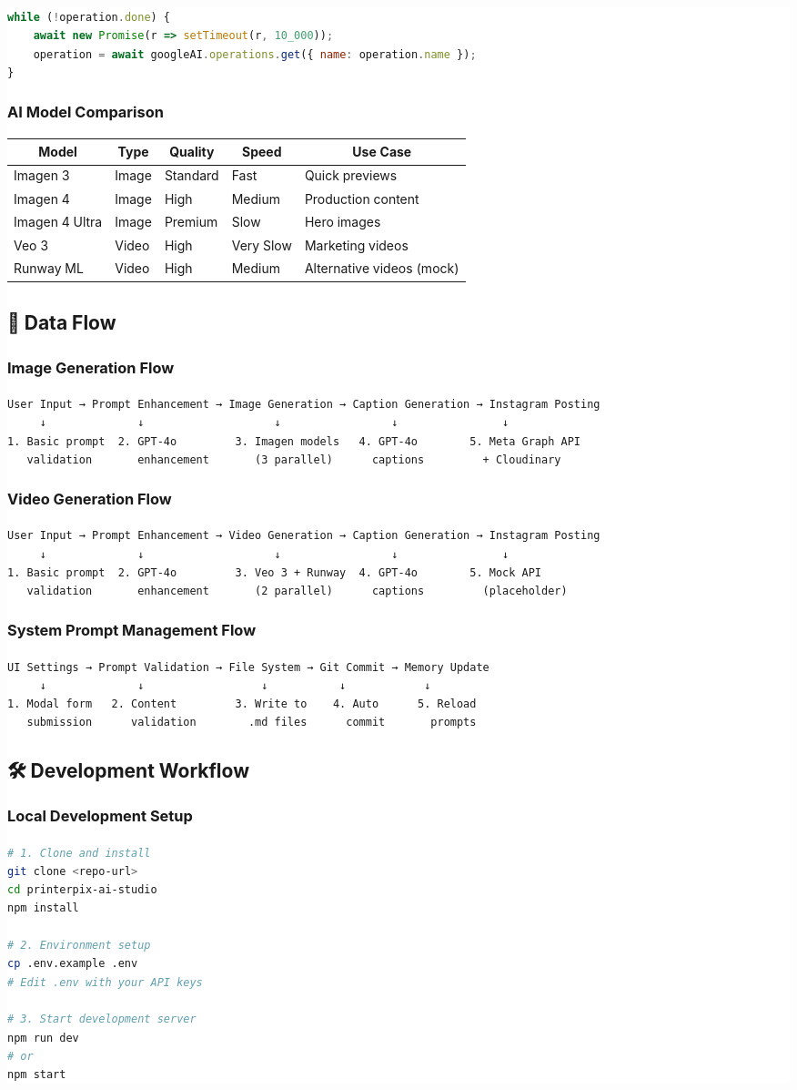 ```javascript
while (!operation.done) {
    await new Promise(r => setTimeout(r, 10_000));
    operation = await googleAI.operations.get({ name: operation.name });
}
```

### AI Model Comparison

| Model | Type | Quality | Speed | Use Case |
|-------|------|---------|-------|----------|
| Imagen 3 | Image | Standard | Fast | Quick previews |
| Imagen 4 | Image | High | Medium | Production content |
| Imagen 4 Ultra | Image | Premium | Slow | Hero images |
| Veo 3 | Video | High | Very Slow | Marketing videos |
| Runway ML | Video | High | Medium | Alternative videos (mock) |

## 🔄 Data Flow

### Image Generation Flow
```
User Input → Prompt Enhancement → Image Generation → Caption Generation → Instagram Posting
     ↓              ↓                    ↓                 ↓                ↓
1. Basic prompt  2. GPT-4o         3. Imagen models   4. GPT-4o        5. Meta Graph API
   validation       enhancement       (3 parallel)      captions         + Cloudinary
```

### Video Generation Flow  
```
User Input → Prompt Enhancement → Video Generation → Caption Generation → Instagram Posting
     ↓              ↓                    ↓                 ↓                ↓
1. Basic prompt  2. GPT-4o         3. Veo 3 + Runway  4. GPT-4o        5. Mock API
   validation       enhancement       (2 parallel)      captions         (placeholder)
```

### System Prompt Management Flow
```
UI Settings → Prompt Validation → File System → Git Commit → Memory Update
     ↓              ↓                  ↓           ↓            ↓
1. Modal form   2. Content         3. Write to    4. Auto      5. Reload
   submission      validation        .md files      commit       prompts
```

## 🛠️ Development Workflow

### Local Development Setup
```bash
# 1. Clone and install
git clone <repo-url>
cd printerpix-ai-studio
npm install

# 2. Environment setup
cp .env.example .env
# Edit .env with your API keys

# 3. Start development server
npm run dev
# or
npm start
```